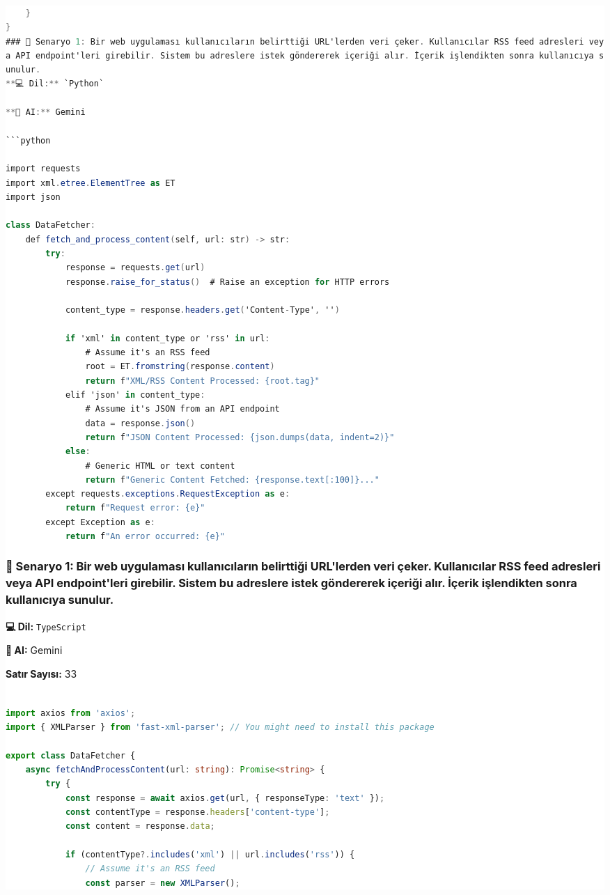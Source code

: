 ```csharp
    }
}
### 🧪 Senaryo 1: Bir web uygulaması kullanıcıların belirttiği URL'lerden veri çeker. Kullanıcılar RSS feed adresleri veya API endpoint'leri girebilir. Sistem bu adreslere istek göndererek içeriği alır. İçerik işlendikten sonra kullanıcıya sunulur.
**💻 Dil:** `Python`

**🤖 AI:** Gemini

```python

import requests
import xml.etree.ElementTree as ET
import json

class DataFetcher:
    def fetch_and_process_content(self, url: str) -> str:
        try:
            response = requests.get(url)
            response.raise_for_status()  # Raise an exception for HTTP errors

            content_type = response.headers.get('Content-Type', '')

            if 'xml' in content_type or 'rss' in url:
                # Assume it's an RSS feed
                root = ET.fromstring(response.content)
                return f"XML/RSS Content Processed: {root.tag}"
            elif 'json' in content_type:
                # Assume it's JSON from an API endpoint
                data = response.json()
                return f"JSON Content Processed: {json.dumps(data, indent=2)}"
            else:
                # Generic HTML or text content
                return f"Generic Content Fetched: {response.text[:100]}..."
        except requests.exceptions.RequestException as e:
            return f"Request error: {e}"
        except Exception as e:
            return f"An error occurred: {e}"
```
### 🧪 Senaryo 1: Bir web uygulaması kullanıcıların belirttiği URL'lerden veri çeker. Kullanıcılar RSS feed adresleri veya API endpoint'leri girebilir. Sistem bu adreslere istek göndererek içeriği alır. İçerik işlendikten sonra kullanıcıya sunulur.
**💻 Dil:** `TypeScript`

**🤖 AI:** Gemini

**Satır Sayısı:** 33
```typescript

import axios from 'axios';
import { XMLParser } from 'fast-xml-parser'; // You might need to install this package

export class DataFetcher {
    async fetchAndProcessContent(url: string): Promise<string> {
        try {
            const response = await axios.get(url, { responseType: 'text' });
            const contentType = response.headers['content-type'];
            const content = response.data;

            if (contentType?.includes('xml') || url.includes('rss')) {
                // Assume it's an RSS feed
                const parser = new XMLParser();
```